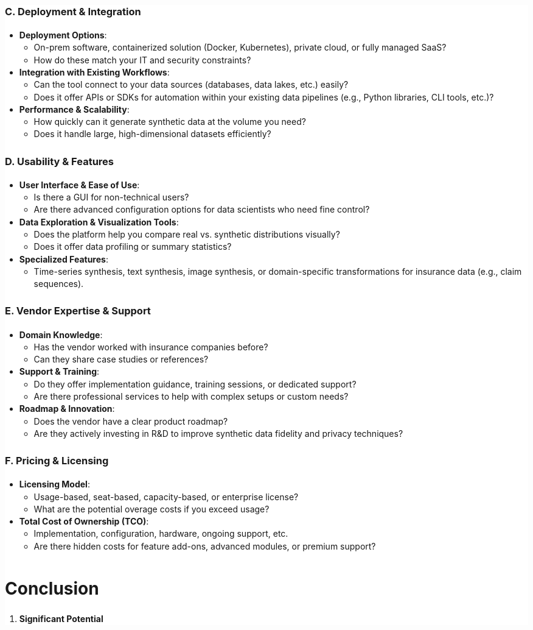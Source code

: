 ### C. Deployment & Integration

- **Deployment Options**:
  - On-prem software, containerized solution (Docker, Kubernetes), private cloud, or fully managed SaaS?
  - How do these match your IT and security constraints?
- **Integration with Existing Workflows**:
  - Can the tool connect to your data sources (databases, data lakes, etc.) easily?
  - Does it offer APIs or SDKs for automation within your existing data pipelines (e.g., Python libraries, CLI tools, etc.)?
- **Performance & Scalability**:
  - How quickly can it generate synthetic data at the volume you need?
  - Does it handle large, high-dimensional datasets efficiently?

### D. Usability & Features

- **User Interface & Ease of Use**:
  - Is there a GUI for non-technical users?
  - Are there advanced configuration options for data scientists who need fine control?
- **Data Exploration & Visualization Tools**:
  - Does the platform help you compare real vs. synthetic distributions visually?
  - Does it offer data profiling or summary statistics?
- **Specialized Features**:
  - Time-series synthesis, text synthesis, image synthesis, or domain-specific transformations for insurance data (e.g., claim sequences).

### E. Vendor Expertise & Support

- **Domain Knowledge**:
  - Has the vendor worked with insurance companies before?
  - Can they share case studies or references?
- **Support & Training**:
  - Do they offer implementation guidance, training sessions, or dedicated support?
  - Are there professional services to help with complex setups or custom needs?
- **Roadmap & Innovation**:
  - Does the vendor have a clear product roadmap?
  - Are they actively investing in R&D to improve synthetic data fidelity and privacy techniques?

### F. Pricing & Licensing

- **Licensing Model**:
  - Usage-based, seat-based, capacity-based, or enterprise license?
  - What are the potential overage costs if you exceed usage?
- **Total Cost of Ownership (TCO)**:
  - Implementation, configuration, hardware, ongoing support, etc.
  - Are there hidden costs for feature add-ons, advanced modules, or premium support?

# Conclusion

1. **Significant Potential**

